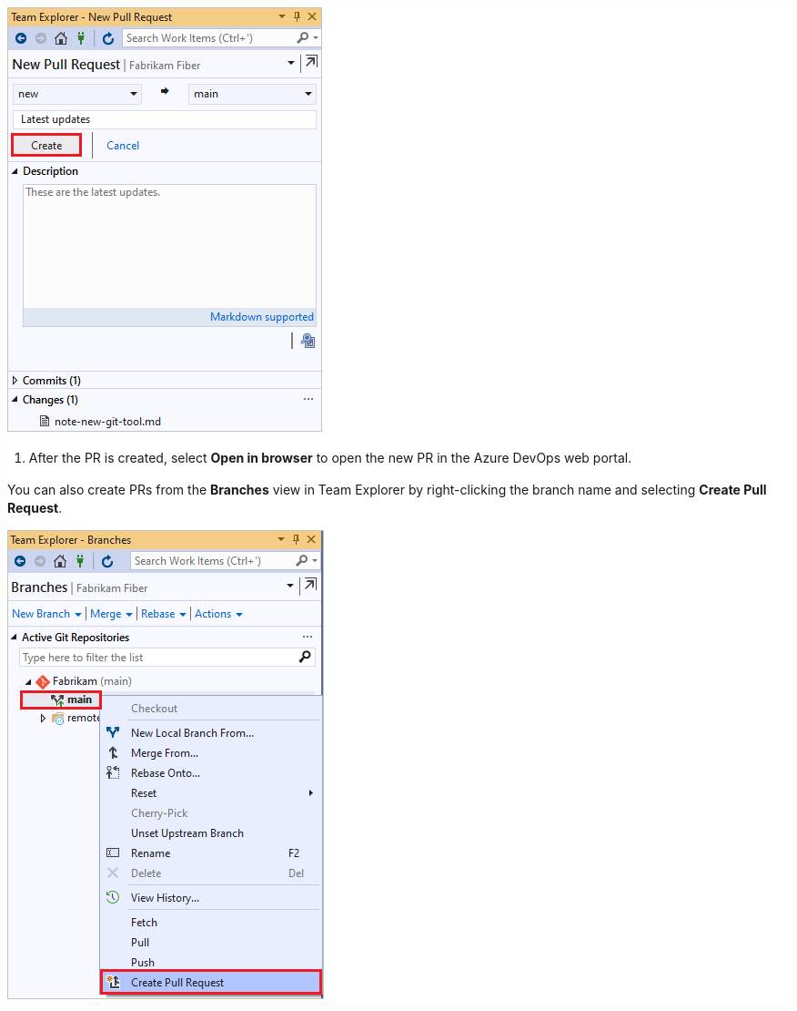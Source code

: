    ![Screenshot of creating a new P R in Visual Studio Team Explorer.](media/pull-requests/new-pr.png)

1. After the PR is created, select **Open in browser** to open the new PR in the Azure DevOps web portal.

You can also create PRs from the **Branches** view in Team Explorer by right-clicking the branch name and selecting **Create Pull Request**.

![Screenshot of initiating a P R from the Branches view.](media/pull-requests/new-pr-from-branch.png)
